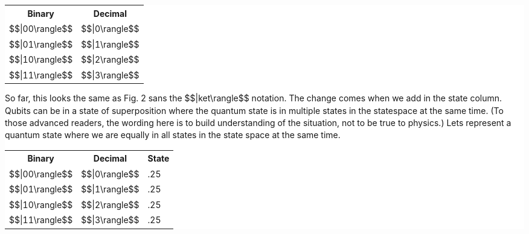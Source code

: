 <center>
    <table class = 'bit-table'>
        <tr>
            <th>Binary</th>
            <th>Decimal</th>
        </tr>
        <tr>
            <td>$$|00\rangle$$</td>
            <td>$$|0\rangle$$</td>
        </tr>
        <tr>
            <td>$$|01\rangle$$</td>
            <td>$$|1\rangle$$</td>
        </tr>
        <tr>
            <td>$$|10\rangle$$</td>
            <td>$$|2\rangle$$</td>
        </tr>
            <tr>
            <td>$$|11\rangle$$</td>
            <td>$$|3\rangle$$</td>
        </tr>
    </table>
</center>
So far, this looks the same as Fig. 2 sans the $$|ket\rangle$$ notation. The change comes when we add in the state column. Qubits can be in a state of superposition where the quantum state is in multiple states in the statespace at the same time. (To those advanced readers, the wording here is to build understanding of the situation, not to be true to physics.) Lets represent a quantum state where we are equally in all states in the state space at the same time.



<center>
    <table class = 'bit-table'>
        <tr>
            <th>Binary</th>
            <th>Decimal</th>
            <th>State</th>
        </tr>
        <tr>
            <td>$$|00\rangle$$</td>
            <td>$$|0\rangle$$</td>
            <td>.25</td>
        </tr>
        <tr>
            <td>$$|01\rangle$$</td>
            <td>$$|1\rangle$$</td>
            <td>.25</td>
        </tr>
        <tr>
            <td>$$|10\rangle$$</td>
            <td>$$|2\rangle$$</td>
            <td>.25</td>
        </tr>
            <tr>
            <td>$$|11\rangle$$</td>
            <td>$$|3\rangle$$</td>
            <td>.25</td>
        </tr>
    </table>
</center>
